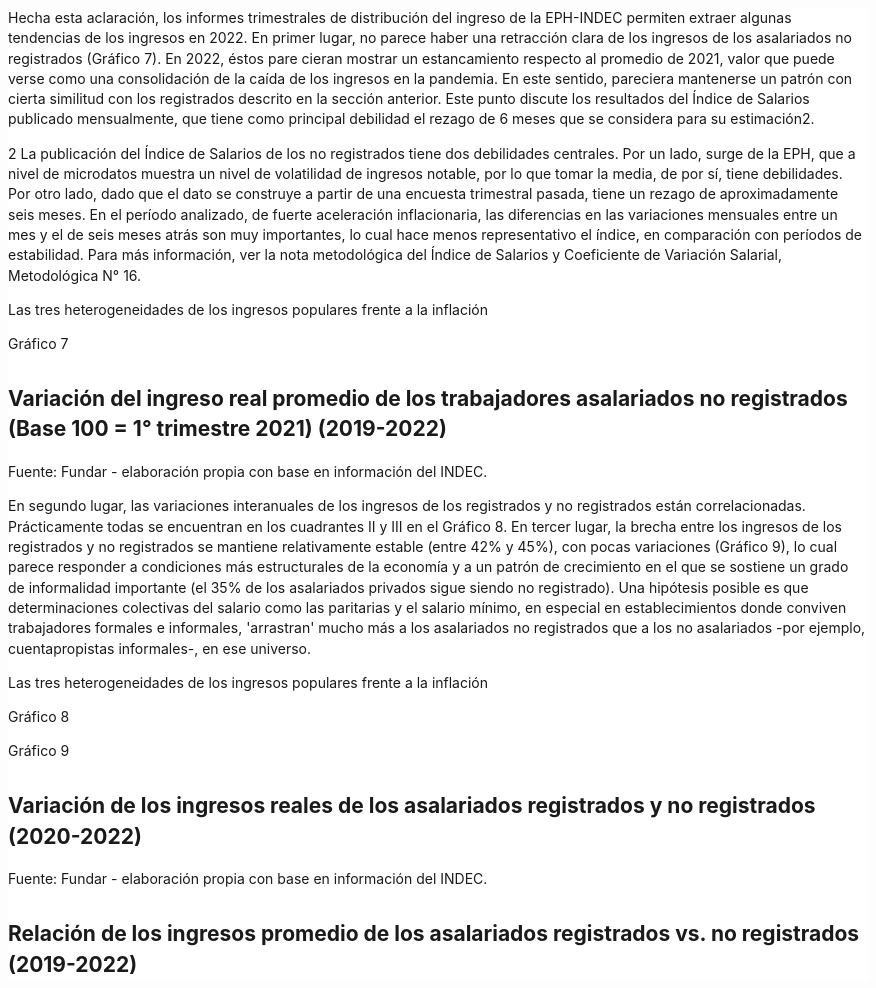 Hecha esta aclaración, los informes trimestrales de distribución del ingreso de la EPH-INDEC permiten extraer algunas tendencias de los ingresos en 2022. En primer lugar, no parece haber una retracción clara de los ingresos de los asalariados no registrados (Gráfico 7). En 2022, éstos pare cieran mostrar un estancamiento respecto al promedio de 2021, valor que puede verse como una consolidación de la caída de los ingresos en la pandemia. En este sentido, pareciera mantenerse un patrón con cierta similitud con los registrados descrito en la sección anterior. Este punto discute los resultados del Índice de Salarios publicado mensualmente, que tiene como principal debilidad el rezago de 6 meses que se considera para su estimación2.

2 La publicación del Índice de Salarios de los no registrados tiene dos debilidades centrales. Por un lado, surge de la EPH, que a nivel de microdatos muestra un nivel de volatilidad de ingresos notable, por lo que tomar la media, de por sí, tiene debilidades. Por otro lado, dado que el dato se construye a partir de una encuesta trimestral pasada, tiene un rezago de aproximadamente seis meses. En el período analizado, de fuerte aceleración inflacionaria, las diferencias en las variaciones mensuales entre un mes y el de seis meses atrás son muy importantes, lo cual hace menos representativo el índice, en comparación con períodos de estabilidad. Para más información, ver la nota metodológica del Índice de Salarios y Coeficiente de Variación Salarial, Metodológica N° 16.

Las tres heterogeneidades de los ingresos populares frente a la inflación

Gráfico 7

## Variación del ingreso real promedio de los trabajadores asalariados no registrados (Base 100 = 1° trimestre 2021) (2019-2022)



Fuente: Fundar - elaboración propia con base en información del INDEC.

En segundo lugar, las variaciones interanuales de los ingresos de los registrados y no registrados están correlacionadas. Prácticamente todas se encuentran en los cuadrantes II y III en el Gráfico 8.  En  tercer  lugar,  la  brecha  entre  los  ingresos  de  los  registrados  y  no  registrados  se  mantiene relativamente estable (entre 42% y 45%), con pocas variaciones (Gráfico 9), lo cual parece responder a condiciones más estructurales de la economía y a un patrón de crecimiento en el que se sostiene un grado de informalidad importante (el 35% de los asalariados privados sigue siendo no registrado). Una hipótesis posible es que determinaciones colectivas del salario como las paritarias y el salario mínimo,  en  especial  en  establecimientos  donde  conviven  trabajadores  formales  e  informales, 'arrastran'  mucho  más  a  los  asalariados  no  registrados  que  a  los  no  asalariados  -por  ejemplo, cuentapropistas informales-, en ese universo.

Las tres heterogeneidades de los ingresos populares frente a la inflación

Gráfico 8

Gráfico 9

## Variación de los ingresos reales de los asalariados registrados y no registrados (2020-2022)



Fuente: Fundar - elaboración propia con base en información del INDEC.

## Relación de los ingresos promedio de los asalariados registrados vs. no registrados (2019-2022)
